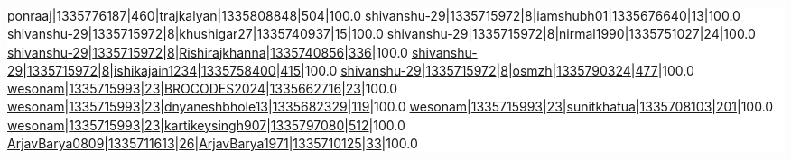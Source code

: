 [ponraaj](https://leetcode.com/ponraaj)|[1335776187](https://leetcode.com/contest/weekly-contest-408/submissions/detail/1335776187/)|[460](https://leetcode.com/contest/weekly-contest-408/ranking/460/)|[trajkalyan](https://leetcode.com/trajkalyan)|[1335808848](https://leetcode.com/contest/weekly-contest-408/submissions/detail/1335808848/)|[504](https://leetcode.com/contest/weekly-contest-408/ranking/504/)|100.0
[shivanshu-29](https://leetcode.com/shivanshu-29)|[1335715972](https://leetcode.com/contest/weekly-contest-408/submissions/detail/1335715972/)|[8](https://leetcode.com/contest/weekly-contest-408/ranking/8/)|[iamshubh01](https://leetcode.com/iamshubh01)|[1335676640](https://leetcode.com/contest/weekly-contest-408/submissions/detail/1335676640/)|[13](https://leetcode.com/contest/weekly-contest-408/ranking/13/)|100.0
[shivanshu-29](https://leetcode.com/shivanshu-29)|[1335715972](https://leetcode.com/contest/weekly-contest-408/submissions/detail/1335715972/)|[8](https://leetcode.com/contest/weekly-contest-408/ranking/8/)|[khushigar27](https://leetcode.com/khushigar27)|[1335740937](https://leetcode.com/contest/weekly-contest-408/submissions/detail/1335740937/)|[15](https://leetcode.com/contest/weekly-contest-408/ranking/15/)|100.0
[shivanshu-29](https://leetcode.com/shivanshu-29)|[1335715972](https://leetcode.com/contest/weekly-contest-408/submissions/detail/1335715972/)|[8](https://leetcode.com/contest/weekly-contest-408/ranking/8/)|[nirmal1990](https://leetcode.com/nirmal1990)|[1335751027](https://leetcode.com/contest/weekly-contest-408/submissions/detail/1335751027/)|[24](https://leetcode.com/contest/weekly-contest-408/ranking/24/)|100.0
[shivanshu-29](https://leetcode.com/shivanshu-29)|[1335715972](https://leetcode.com/contest/weekly-contest-408/submissions/detail/1335715972/)|[8](https://leetcode.com/contest/weekly-contest-408/ranking/8/)|[Rishirajkhanna](https://leetcode.com/Rishirajkhanna)|[1335740856](https://leetcode.com/contest/weekly-contest-408/submissions/detail/1335740856/)|[336](https://leetcode.com/contest/weekly-contest-408/ranking/336/)|100.0
[shivanshu-29](https://leetcode.com/shivanshu-29)|[1335715972](https://leetcode.com/contest/weekly-contest-408/submissions/detail/1335715972/)|[8](https://leetcode.com/contest/weekly-contest-408/ranking/8/)|[ishikajain1234](https://leetcode.com/ishikajain1234)|[1335758400](https://leetcode.com/contest/weekly-contest-408/submissions/detail/1335758400/)|[415](https://leetcode.com/contest/weekly-contest-408/ranking/415/)|100.0
[shivanshu-29](https://leetcode.com/shivanshu-29)|[1335715972](https://leetcode.com/contest/weekly-contest-408/submissions/detail/1335715972/)|[8](https://leetcode.com/contest/weekly-contest-408/ranking/8/)|[osmzh](https://leetcode.com/osmzh)|[1335790324](https://leetcode.com/contest/weekly-contest-408/submissions/detail/1335790324/)|[477](https://leetcode.com/contest/weekly-contest-408/ranking/477/)|100.0
[wesonam](https://leetcode.com/wesonam)|[1335715993](https://leetcode.com/contest/weekly-contest-408/submissions/detail/1335715993/)|[23](https://leetcode.com/contest/weekly-contest-408/ranking/23/)|[BROCODES2024](https://leetcode.com/BROCODES2024)|[1335662716](https://leetcode.com/contest/weekly-contest-408/submissions/detail/1335662716/)|[23](https://leetcode.com/contest/weekly-contest-408/ranking/23/)|100.0
[wesonam](https://leetcode.com/wesonam)|[1335715993](https://leetcode.com/contest/weekly-contest-408/submissions/detail/1335715993/)|[23](https://leetcode.com/contest/weekly-contest-408/ranking/23/)|[dnyaneshbhole13](https://leetcode.com/dnyaneshbhole13)|[1335682329](https://leetcode.com/contest/weekly-contest-408/submissions/detail/1335682329/)|[119](https://leetcode.com/contest/weekly-contest-408/ranking/119/)|100.0
[wesonam](https://leetcode.com/wesonam)|[1335715993](https://leetcode.com/contest/weekly-contest-408/submissions/detail/1335715993/)|[23](https://leetcode.com/contest/weekly-contest-408/ranking/23/)|[sunitkhatua](https://leetcode.com/sunitkhatua)|[1335708103](https://leetcode.com/contest/weekly-contest-408/submissions/detail/1335708103/)|[201](https://leetcode.com/contest/weekly-contest-408/ranking/201/)|100.0
[wesonam](https://leetcode.com/wesonam)|[1335715993](https://leetcode.com/contest/weekly-contest-408/submissions/detail/1335715993/)|[23](https://leetcode.com/contest/weekly-contest-408/ranking/23/)|[kartikeysingh907](https://leetcode.com/kartikeysingh907)|[1335797080](https://leetcode.com/contest/weekly-contest-408/submissions/detail/1335797080/)|[512](https://leetcode.com/contest/weekly-contest-408/ranking/512/)|100.0
[ArjavBarya0809](https://leetcode.com/ArjavBarya0809)|[1335711613](https://leetcode.com/contest/weekly-contest-408/submissions/detail/1335711613/)|[26](https://leetcode.com/contest/weekly-contest-408/ranking/26/)|[ArjavBarya1971](https://leetcode.com/ArjavBarya1971)|[1335710125](https://leetcode.com/contest/weekly-contest-408/submissions/detail/1335710125/)|[33](https://leetcode.com/contest/weekly-contest-408/ranking/33/)|100.0